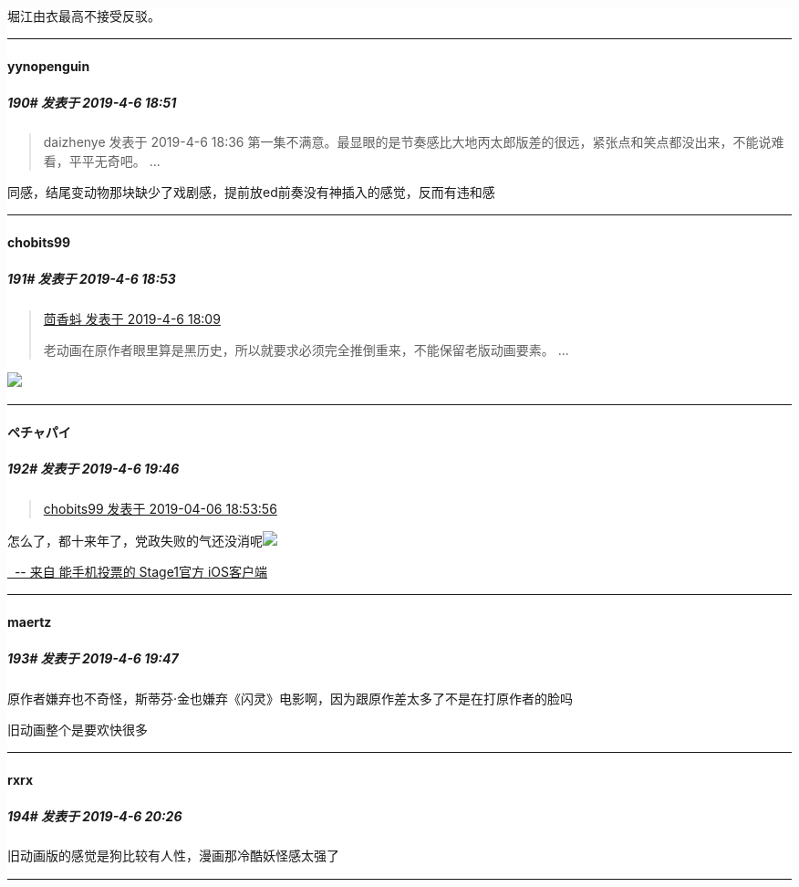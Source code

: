 堀江由衣最高不接受反驳。


-----

####  yynopenguin  
##### 190#       发表于 2019-4-6 18:51


<blockquote>daizhenye 发表于 2019-4-6 18:36
第一集不满意。最显眼的是节奏感比大地丙太郎版差的很远，紧张点和笑点都没出来，不能说难看，平平无奇吧。 ...</blockquote>
同感，结尾变动物那块缺少了戏剧感，提前放ed前奏没有神插入的感觉，反而有违和感 


-----

####  chobits99  
##### 191#       发表于 2019-4-6 18:53


<blockquote><a href="httphttps://bbs.saraba1st.com/2b/forum.php?mod=redirect&amp;goto=findpost&amp;pid=43194594&amp;ptid=1790146" target="_blank">茴香蚪 发表于 2019-4-6 18:09</a>

老动画在原作者眼里算是黑历史，所以就要求必须完全推倒重来，不能保留老版动画要素。 ...</blockquote>
<img src="https://static.saraba1st.com/image/smiley/face2017/003.png" referrerpolicy="no-referrer">


-----

####  ペチャパイ  
##### 192#       发表于 2019-4-6 19:46


<blockquote><a href="httphttps://bbs.saraba1st.com/2b/forum.php?mod=redirect&amp;goto=findpost&amp;pid=43195112&amp;ptid=1790146" target="_blank">chobits99 发表于 2019-04-06 18:53:56</a></blockquote>怎么了，都十来年了，党政失败的气还没消呢<img src="https://static.saraba1st.com/image/smiley/face2017/048.png" referrerpolicy="no-referrer">

[  -- 来自 能手机投票的 Stage1官方 iOS客户端](https://itunes.apple.com/fi/app/saraba1st/id1221237470?mt=8)


-----

####  maertz  
##### 193#       发表于 2019-4-6 19:47


原作者嫌弃也不奇怪，斯蒂芬·金也嫌弃《闪灵》电影啊，因为跟原作差太多了不是在打原作者的脸吗

旧动画整个是要欢快很多


-----

####  rxrx  
##### 194#       发表于 2019-4-6 20:26


旧动画版的感觉是狗比较有人性，漫画那冷酷妖怪感太强了


-----
